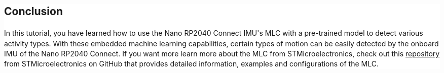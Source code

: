 ## Conclusion

In this tutorial, you have learned how to use the Nano RP2040 Connect IMU's MLC with a pre-trained model to detect various activity types. With these embedded machine learning capabilities, certain types of motion can be easily detected by the  onboard IMU of the Nano RP2040 Connect. If you want more learn more about the MLC from STMicroelectronics, check out this [repository](https://github.com/STMicroelectronics/STMems*Machine*Learning_Core) from STMicroelectronics on GitHub that provides detailed information, examples and configurations of the MLC. 